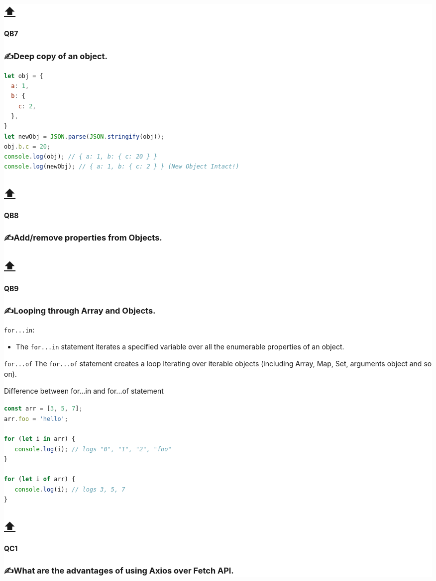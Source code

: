 **[⬆](#Questions)**
---
#### QB7
### ✍Deep copy of an object.
```js
let obj = { 
  a: 1,
  b: { 
    c: 2,
  },
}
let newObj = JSON.parse(JSON.stringify(obj));
obj.b.c = 20;
console.log(obj); // { a: 1, b: { c: 20 } }
console.log(newObj); // { a: 1, b: { c: 2 } } (New Object Intact!)
```

**[⬆](#Questions)**
---
#### QB8
### ✍Add/remove properties from Objects.


**[⬆](#Questions)**
---
#### QB9
### ✍Looping through Array and Objects.
`for...in`:
- The `for...in` statement iterates a specified variable over all the enumerable properties of an object. 

`for...of`
The `for...of` statement creates a loop Iterating over iterable objects (including Array, Map, Set, arguments object and so on).

Difference between for...in and for...of statement
```javascript
const arr = [3, 5, 7];
arr.foo = 'hello';

for (let i in arr) {
   console.log(i); // logs "0", "1", "2", "foo"
}

for (let i of arr) {
   console.log(i); // logs 3, 5, 7
}
```

**[⬆](#Questions)**
---
#### QC1
### ✍What are the advantages of using Axios over Fetch API.

